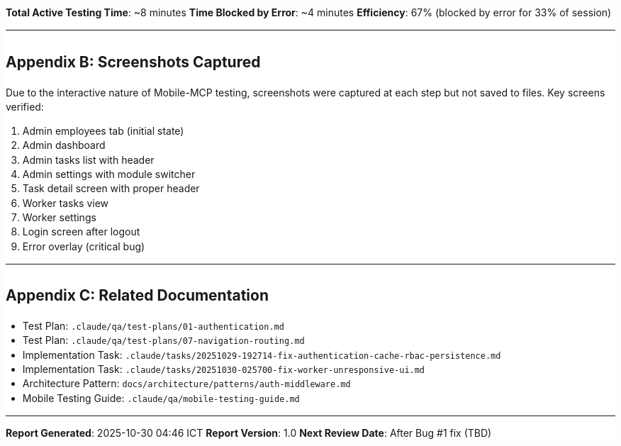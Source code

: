 **Total Active Testing Time**: ~8 minutes
**Time Blocked by Error**: ~4 minutes
**Efficiency**: 67% (blocked by error for 33% of session)

---

## Appendix B: Screenshots Captured

Due to the interactive nature of Mobile-MCP testing, screenshots were captured at each step but not saved to files. Key screens verified:
1. Admin employees tab (initial state)
2. Admin dashboard
3. Admin tasks list with header
4. Admin settings with module switcher
5. Task detail screen with proper header
6. Worker tasks view
7. Worker settings
8. Login screen after logout
9. Error overlay (critical bug)

---

## Appendix C: Related Documentation

- Test Plan: `.claude/qa/test-plans/01-authentication.md`
- Test Plan: `.claude/qa/test-plans/07-navigation-routing.md`
- Implementation Task: `.claude/tasks/20251029-192714-fix-authentication-cache-rbac-persistence.md`
- Implementation Task: `.claude/tasks/20251030-025700-fix-worker-unresponsive-ui.md`
- Architecture Pattern: `docs/architecture/patterns/auth-middleware.md`
- Mobile Testing Guide: `.claude/qa/mobile-testing-guide.md`

---

**Report Generated**: 2025-10-30 04:46 ICT
**Report Version**: 1.0
**Next Review Date**: After Bug #1 fix (TBD)

